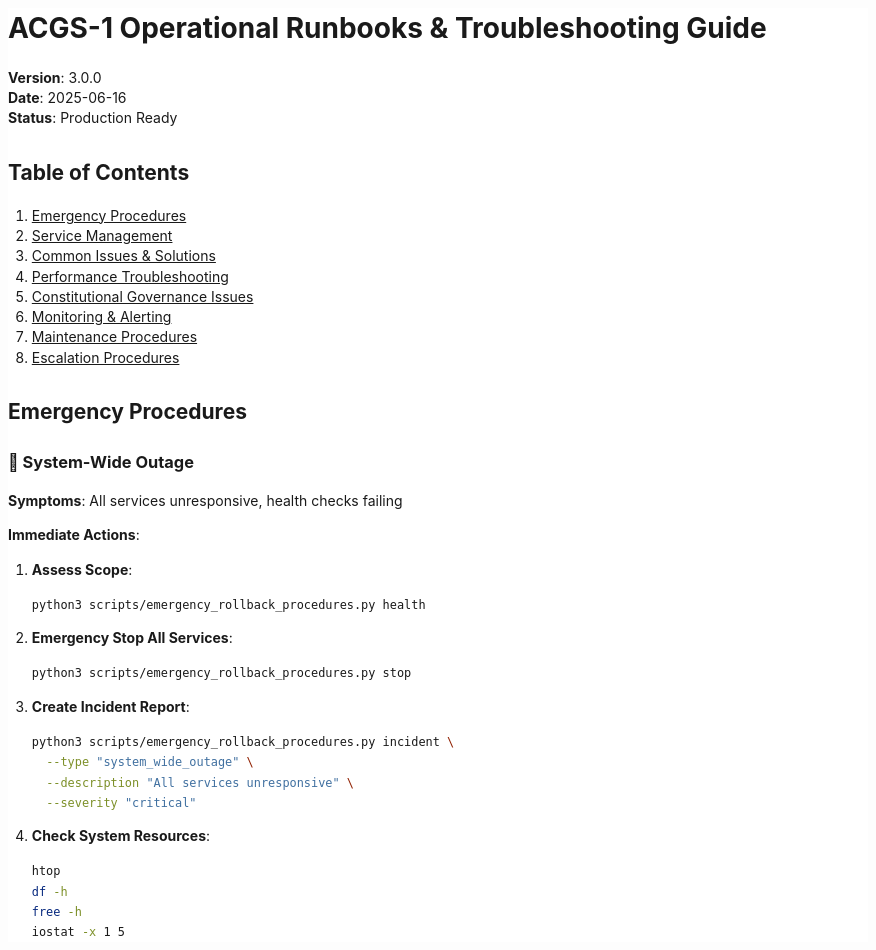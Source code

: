 # ACGS-1 Operational Runbooks & Troubleshooting Guide

**Version**: 3.0.0  
**Date**: 2025-06-16  
**Status**: Production Ready

## Table of Contents

1. [Emergency Procedures](#emergency-procedures)
2. [Service Management](#service-management)
3. [Common Issues & Solutions](#common-issues--solutions)
4. [Performance Troubleshooting](#performance-troubleshooting)
5. [Constitutional Governance Issues](#constitutional-governance-issues)
6. [Monitoring & Alerting](#monitoring--alerting)
7. [Maintenance Procedures](#maintenance-procedures)
8. [Escalation Procedures](#escalation-procedures)

## Emergency Procedures

### 🚨 System-Wide Outage

**Symptoms**: All services unresponsive, health checks failing

**Immediate Actions**:

1. **Assess Scope**:

   ```bash
   python3 scripts/emergency_rollback_procedures.py health
   ```

2. **Emergency Stop All Services**:

   ```bash
   python3 scripts/emergency_rollback_procedures.py stop
   ```

3. **Create Incident Report**:

   ```bash
   python3 scripts/emergency_rollback_procedures.py incident \
     --type "system_wide_outage" \
     --description "All services unresponsive" \
     --severity "critical"
   ```

4. **Check System Resources**:

   ```bash
   htop
   df -h
   free -h
   iostat -x 1 5
   ```
